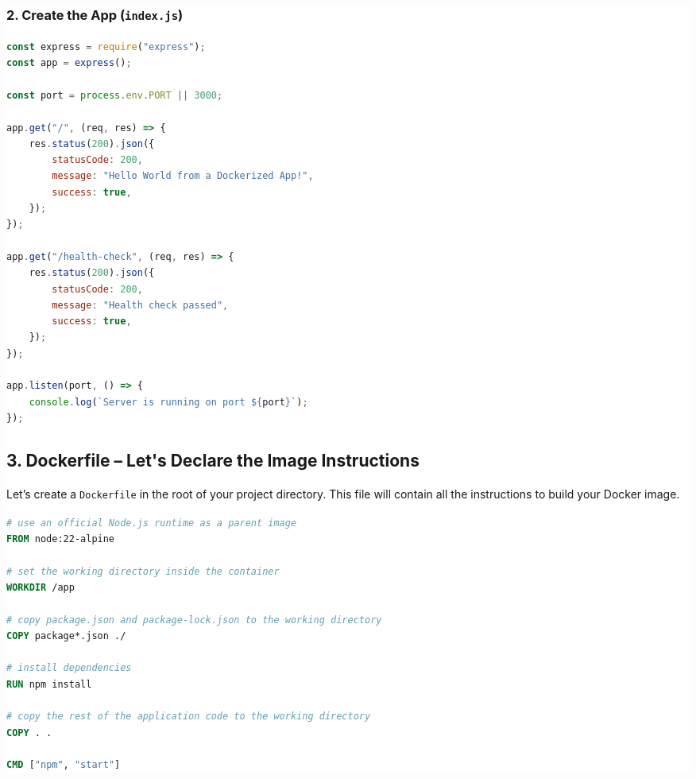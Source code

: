 ### 2\. Create the App (`index.js`)

```js
const express = require("express");
const app = express();

const port = process.env.PORT || 3000;

app.get("/", (req, res) => {
    res.status(200).json({
        statusCode: 200,
        message: "Hello World from a Dockerized App!",
        success: true,
    });
});

app.get("/health-check", (req, res) => {
    res.status(200).json({
        statusCode: 200,
        message: "Health check passed",
        success: true,
    });
});

app.listen(port, () => {
    console.log(`Server is running on port ${port}`);
});
```

## 3\. Dockerfile – Let's Declare the Image Instructions

Let’s create a `Dockerfile` in the root of your project directory. This file will contain all the instructions to build your Docker image.

```Dockerfile
# use an official Node.js runtime as a parent image
FROM node:22-alpine

# set the working directory inside the container
WORKDIR /app

# copy package.json and package-lock.json to the working directory
COPY package*.json ./

# install dependencies
RUN npm install

# copy the rest of the application code to the working directory
COPY . .

CMD ["npm", "start"]
```
